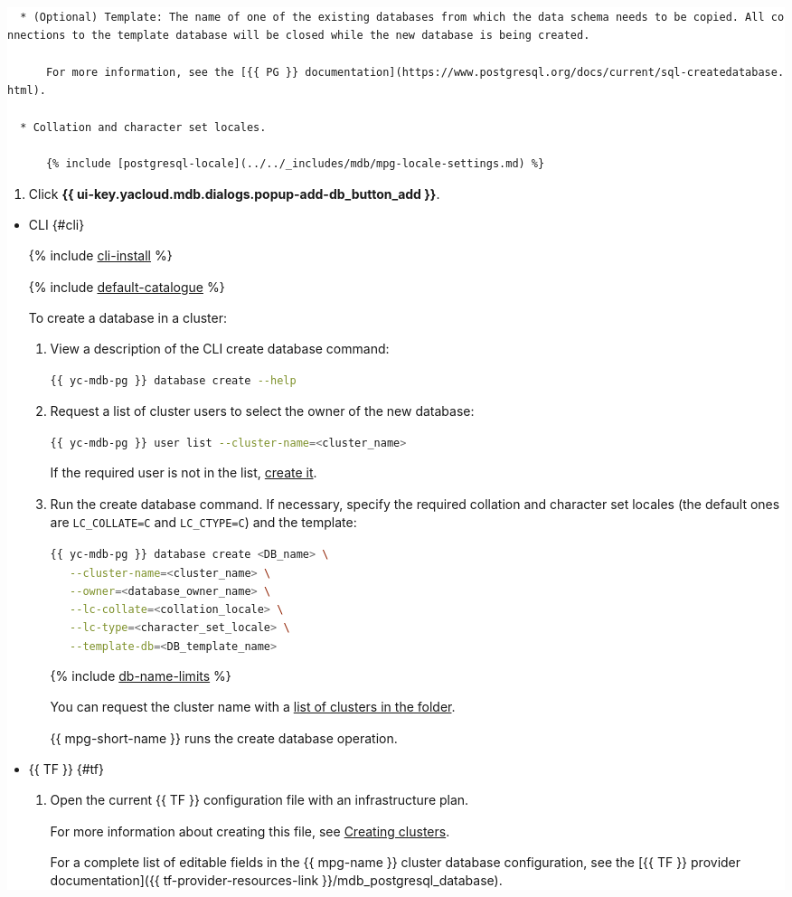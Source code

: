       * (Optional) Template: The name of one of the existing databases from which the data schema needs to be copied. All connections to the template database will be closed while the new database is being created.

          For more information, see the [{{ PG }} documentation](https://www.postgresql.org/docs/current/sql-createdatabase.html).

      * Collation and character set locales.

          {% include [postgresql-locale](../../_includes/mdb/mpg-locale-settings.md) %}

  1. Click **{{ ui-key.yacloud.mdb.dialogs.popup-add-db_button_add }}**.

- CLI {#cli}

  {% include [cli-install](../../_includes/cli-install.md) %}

  {% include [default-catalogue](../../_includes/default-catalogue.md) %}

  To create a database in a cluster:

  1. View a description of the CLI create database command:

     ```bash
     {{ yc-mdb-pg }} database create --help
     ```

  1. Request a list of cluster users to select the owner of the new database:

     ```bash
     {{ yc-mdb-pg }} user list --cluster-name=<cluster_name>
     ```

     If the required user is not in the list, [create it](cluster-users.md#adduser).

  1. Run the create database command. If necessary, specify the required collation and character set locales (the default ones are `LC_COLLATE=C` and `LC_CTYPE=C`) and the template:

     ```bash
     {{ yc-mdb-pg }} database create <DB_name> \
        --cluster-name=<cluster_name> \
        --owner=<database_owner_name> \
        --lc-collate=<collation_locale> \
        --lc-type=<character_set_locale> \
        --template-db=<DB_template_name>
     ```

     {% include [db-name-limits](../../_includes/mdb/mpg/note-info-db-name-limits.md) %}

     You can request the cluster name with a [list of clusters in the folder](cluster-list.md#list-clusters).

     {{ mpg-short-name }} runs the create database operation.

- {{ TF }} {#tf}

    1. Open the current {{ TF }} configuration file with an infrastructure plan.

        For more information about creating this file, see [Creating clusters](cluster-create.md).

        For a complete list of editable fields in the {{ mpg-name }} cluster database configuration, see the [{{ TF }} provider documentation]({{ tf-provider-resources-link }}/mdb_postgresql_database).
